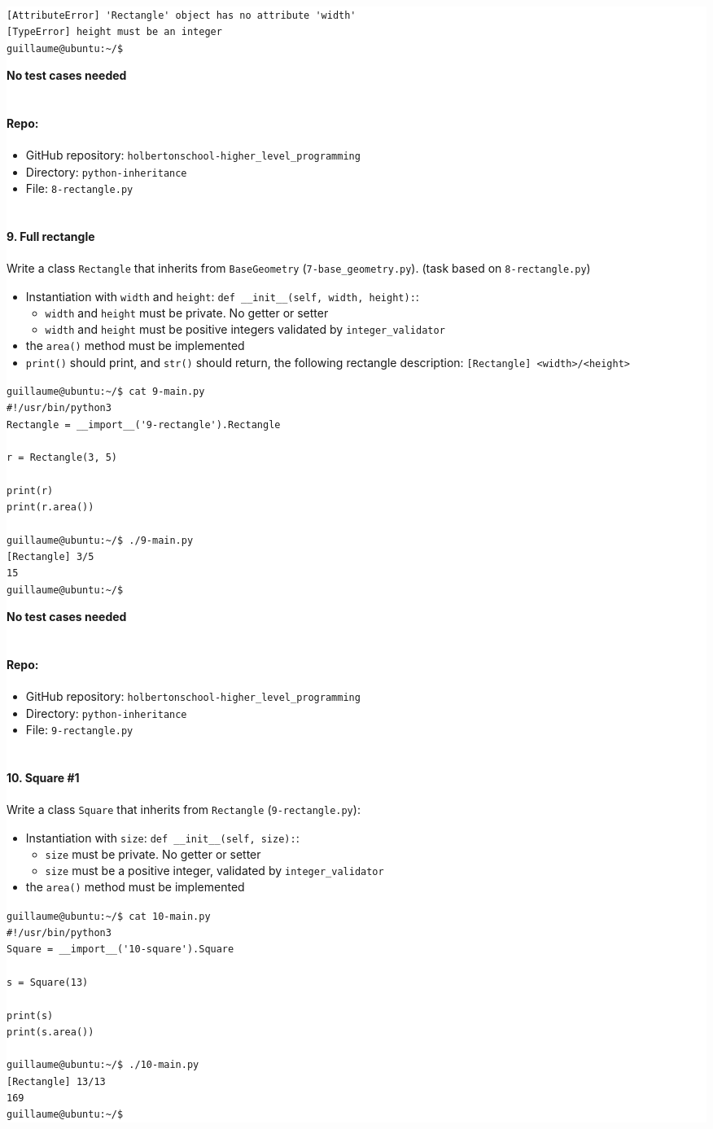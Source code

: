```
[AttributeError] 'Rectangle' object has no attribute 'width'
[TypeError] height must be an integer
guillaume@ubuntu:~/$ 
```
**No test cases needed**
#
#### Repo:
- GitHub repository: `holbertonschool-higher_level_programming`
- Directory: `python-inheritance`
- File: `8-rectangle.py`
#
#### 9. Full rectangle
Write a class `Rectangle` that inherits from `BaseGeometry` (`7-base_geometry.py`). (task based on `8-rectangle.py`)
- Instantiation with `width` and `height`: `def __init__(self, width, height):`:
    - `width` and `height` must be private. No getter or setter
    - `width` and `height` must be positive integers validated by `integer_validator`
- the `area()` method must be implemented
- `print()` should print, and `str()` should return, the following rectangle description: `[Rectangle] <width>/<height>`
```
guillaume@ubuntu:~/$ cat 9-main.py
#!/usr/bin/python3
Rectangle = __import__('9-rectangle').Rectangle

r = Rectangle(3, 5)

print(r)
print(r.area())

guillaume@ubuntu:~/$ ./9-main.py
[Rectangle] 3/5
15
guillaume@ubuntu:~/$ 
```
**No test cases needed**
#
#### Repo:
- GitHub repository: `holbertonschool-higher_level_programming`
- Directory: `python-inheritance`
- File: `9-rectangle.py`
#
#### 10. Square #1
Write a class `Square` that inherits from `Rectangle` (`9-rectangle.py`):
- Instantiation with `size`: `def __init__(self, size):`:
    - `size` must be private. No getter or setter
    - `size` must be a positive integer, validated by `integer_validator`
- the `area()` method must be implemented
```
guillaume@ubuntu:~/$ cat 10-main.py
#!/usr/bin/python3
Square = __import__('10-square').Square

s = Square(13)

print(s)
print(s.area())

guillaume@ubuntu:~/$ ./10-main.py
[Rectangle] 13/13
169
guillaume@ubuntu:~/$ 
```